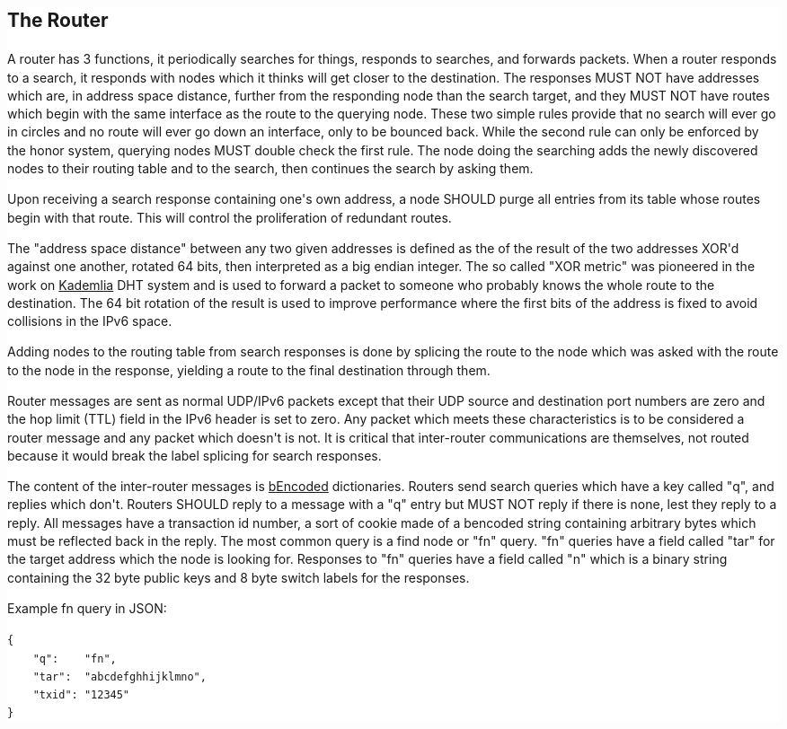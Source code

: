 
## The Router

A router has 3 functions, it periodically searches for things, responds to
searches, and forwards packets. When a router responds to a search, it responds
with nodes which it thinks will get closer to the destination. The responses
MUST NOT have addresses which are, in address space distance, further from the
responding node than the search target, and they MUST NOT have routes which
begin with the same interface as the route to the querying node. These two
simple rules provide that no search will ever go in circles and no route will
ever go down an interface, only to be bounced back. While the second rule can
only be enforced by the honor system, querying nodes MUST double check the first
rule. The node doing the searching adds the newly discovered nodes to their
routing table and to the search, then continues the search by asking them.

Upon receiving a search response containing one's own address, a node SHOULD
purge all entries from its table whose routes begin with that route. This will
control the proliferation of redundant routes.

The "address space distance" between any two given addresses is defined as the
of the result of the two addresses XOR'd against one another, rotated 64 bits,
then interpreted as a big endian integer. The so called "XOR metric" was
pioneered in the work on [Kademlia] DHT system and is used to forward a packet
to someone who probably knows the whole route to the destination. The 64 bit
rotation of the result is used to improve performance where the first bits of
the address is fixed to avoid collisions in the IPv6 space.

Adding nodes to the routing table from search responses is done by splicing the
route to the node which was asked with the route to the node in the response,
yielding a route to the final destination through them.

Router messages are sent as normal UDP/IPv6 packets except that their UDP source
and destination port numbers are zero and the hop limit (TTL) field in the IPv6
header is set to zero. Any packet which meets these characteristics is to be
considered a router message and any packet which doesn't is not. It is critical
that inter-router communications are themselves, not routed because it would
break the label splicing for search responses.

The content of the inter-router messages is [bEncoded][bEncode] dictionaries.
Routers send search queries which have a key called "q", and replies which
don't. Routers SHOULD reply to a message with a "q" entry but MUST NOT reply if
there is none, lest they reply to a reply. All messages have a transaction id
number, a sort of cookie made of a bencoded string containing arbitrary bytes
which must be reflected back in the reply. The most common query is a find node
or "fn" query. "fn" queries have a field called "tar" for the target address
which the node is looking for. Responses to "fn" queries have a field called "n"
which is a binary string containing the 32 byte public keys and 8 byte switch
labels for the responses.

Example fn query in JSON:

    {
        "q":    "fn",
        "tar":  "abcdefghhijklmno",
        "txid": "12345"
    }


[OSLR]: https://tools.ietf.org/html/rfc3626
[HSLS]: http://www.ir.bbn.com/documents/techmemos/TM1301.pdf
[BATMAN]: https://en.wikipedia.org/wiki/B.A.T.M.A.N.
[1]: https://www.cert.org/information-for/denial_of_service.cfm
[2]: http://www.verisigninc.com/assets/whitepaper-ddos-threat-forrester.pdf "DDoS: A Threat You Can’t Afford To Ignore"
[LISP]: http://lisp.cisco.com/
[Bitcoin]: https://www.bitcoin.org/ "BitCoin: a decentralized electronic cash system using peer-to-peer networking, digital signatures and cryptographic proof to enable irreversible payments between parties without relying on trust."
[Namecoin]: http://dot-bit.org/Main_Page "Namecoin: a peer-to-peer generic name/value datastore system based on Bitcoin technology (a decentralized cryptocurrency)."
[IPSEC]: https://en.wikipedia.org/wiki/IPsec "IPsec: a protocol suite for securing Internet Protocol (IP) communications by authenticating and encrypting each IP packet of a communication session. IPsec also includes protocols for establishing mutual authentication between agents at the beginning of the session and negotiation of cryptographic keys to be used during the session."
[DNSSEC]: https://en.wikipedia.org/wiki/Domain_Name_System_Security_Extensions "A suite of Internet Engineering Task Force (IETF) specifications for securing certain kinds of information provided by the Domain Name System (DNS) as used on Internet Protocol (IP) networks. It is a set of extensions to DNS which provide to DNS clients (resolvers) origin authentication of DNS data, authenticated denial of existence, and data integrity, but not availability or confidentiality."
[DNS]: https://en.wikipedia.org/wiki/Domain_Name_System "A hierarchical distributed naming system for computers, services, or any resource connected to the Internet or a private network. It associates various information with domain names assigned to each of the participating entities. Most importantly, it translates domain names meaningful to humans into the numerical identifiers associated with networking equipment for the purpose of locating and addressing these devices worldwide."
[P2P]: https://en.wikipedia.org/wiki/Peer-to-peer "Peer-to-peer (P2P) computing or networking is a distributed application architecture that partitions tasks or workloads among peers. Peers are equally privileged, equipotent participants in the application. They are said to form a peer-to-peer network of nodes."
[Internet]: https://en.wikipedia.org/wiki/Internet "A global system of interconnected computer networks that use the standard Internet protocol suite (TCP/IP) to serve billions of users worldwide. It is a network of networks that consists of millions of private, public, academic, business, and government networks, of local to global scope, that are linked by a broad array of electronic, wireless and optical networking technologies."
[DDoS]: https://en.wikipedia.org/wiki/Denial-of-service_attack "An attempt to make a computer or network resource unavailable to its intended users. Although the means to carry out, motives for, and targets of a DoS attack may vary, it generally consists of the concerted efforts of a person, or multiple people to prevent an Internet site or service from functioning efficiently or at all, temporarily or indefinitely."
[bEncode]: https://en.wikipedia.org/wiki/Bencode "The encoding used by the peer-to-peer file sharing system BitTorrent for storing and transmitting loosely structured data."
[DHT]: https://en.wikipedia.org/wiki/Distributed_hash_table "A class of a decentralized distributed system that provides a lookup service similar to a hash table; (key, value) pairs are stored in a DHT, and any participating node can efficiently retrieve the value associated with a given key. Responsibility for maintaining the mapping from keys to values is distributed among the nodes, in such a way that a change in the set of participants causes a minimal amount of disruption. This allows a DHT to scale to extremely large numbers of nodes and to handle continual node arrivals, departures, and failures."
[BitTorrent]: https://en.wikipedia.org/wiki/BitTorrent_(protocol) "A peer-to-peer file sharing protocol used for distributing large amounts of data over the Internet. "
[Kademlia]: http://pdos.csail.mit.edu/~petar/papers/maymounkov-kademlia-lncs.pdf